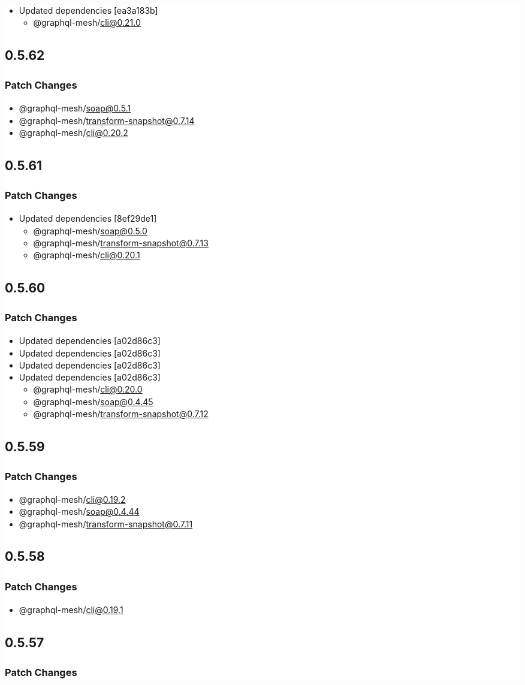 - Updated dependencies [ea3a183b]
  - @graphql-mesh/cli@0.21.0

## 0.5.62

### Patch Changes

- @graphql-mesh/soap@0.5.1
- @graphql-mesh/transform-snapshot@0.7.14
- @graphql-mesh/cli@0.20.2

## 0.5.61

### Patch Changes

- Updated dependencies [8ef29de1]
  - @graphql-mesh/soap@0.5.0
  - @graphql-mesh/transform-snapshot@0.7.13
  - @graphql-mesh/cli@0.20.1

## 0.5.60

### Patch Changes

- Updated dependencies [a02d86c3]
- Updated dependencies [a02d86c3]
- Updated dependencies [a02d86c3]
- Updated dependencies [a02d86c3]
  - @graphql-mesh/cli@0.20.0
  - @graphql-mesh/soap@0.4.45
  - @graphql-mesh/transform-snapshot@0.7.12

## 0.5.59

### Patch Changes

- @graphql-mesh/cli@0.19.2
- @graphql-mesh/soap@0.4.44
- @graphql-mesh/transform-snapshot@0.7.11

## 0.5.58

### Patch Changes

- @graphql-mesh/cli@0.19.1

## 0.5.57

### Patch Changes
